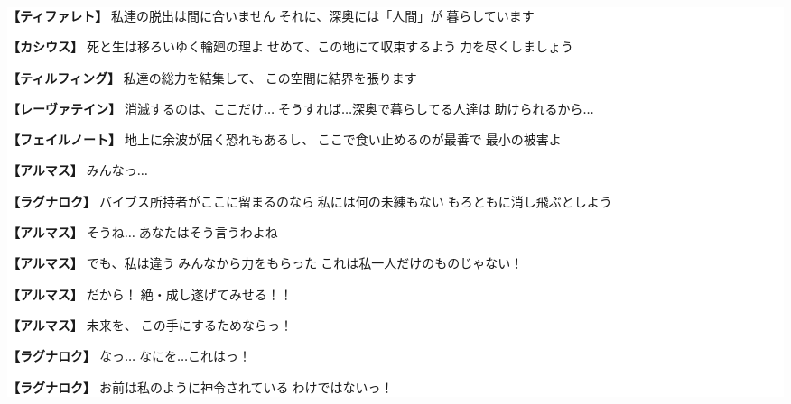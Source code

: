**【ティファレト】**
私達の脱出は間に合いません
それに、深奥には「人間」が
暮らしています

**【カシウス】**
死と生は移ろいゆく輪廻の理よ
せめて、この地にて収束するよう
力を尽くしましょう

**【ティルフィング】**
私達の総力を結集して、
この空間に結界を張ります

**【レーヴァテイン】**
消滅するのは、ここだけ…
そうすれば…深奥で暮らしてる人達は
助けられるから…

**【フェイルノート】**
地上に余波が届く恐れもあるし、
ここで食い止めるのが最善で
最小の被害よ

**【アルマス】**
みんなっ…

**【ラグナロク】**
バイブス所持者がここに留まるのなら
私には何の未練もない
もろともに消し飛ぶとしよう

**【アルマス】**
そうね…
あなたはそう言うわよね

**【アルマス】**
でも、私は違う
みんなから力をもらった
これは私一人だけのものじゃない！

**【アルマス】**
だから！
絶・成し遂げてみせる！！

**【アルマス】**
未来を、
この手にするためならっ！

**【ラグナロク】**
なっ…
なにを…これはっ！

**【ラグナロク】**
お前は私のように神令されている
わけではないっ！
